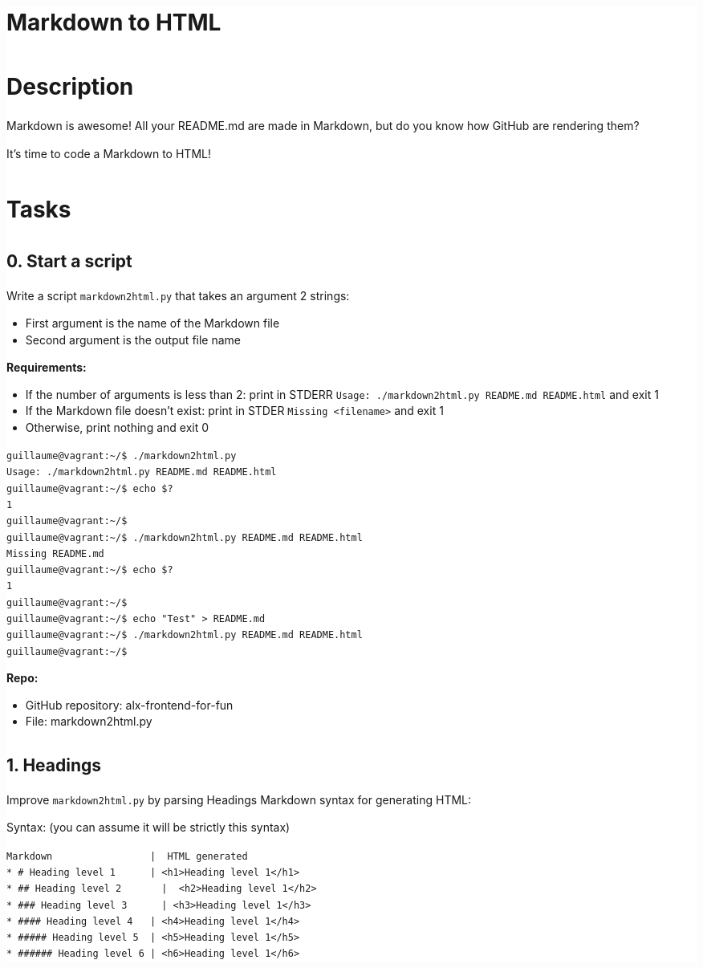 # Markdown to HTML
# Description
Markdown is awesome! All your README.md are made in Markdown, but do you know how GitHub are rendering them?

It’s time to code a Markdown to HTML!

# Tasks
## 0. Start a script
Write a script `markdown2html.py` that takes an argument 2 strings:
* First argument is the name of the Markdown file
* Second argument is the output file name

__Requirements:__
* If the number of arguments is less than 2: print in STDERR `Usage: ./markdown2html.py README.md README.html` and exit 1
* If the Markdown file doesn’t exist: print in STDER `Missing <filename>` and exit 1
* Otherwise, print nothing and exit 0
```
guillaume@vagrant:~/$ ./markdown2html.py
Usage: ./markdown2html.py README.md README.html
guillaume@vagrant:~/$ echo $?
1
guillaume@vagrant:~/$
guillaume@vagrant:~/$ ./markdown2html.py README.md README.html 
Missing README.md
guillaume@vagrant:~/$ echo $?
1
guillaume@vagrant:~/$
guillaume@vagrant:~/$ echo "Test" > README.md
guillaume@vagrant:~/$ ./markdown2html.py README.md README.html 
guillaume@vagrant:~/$
```
__Repo:__
* GitHub repository: alx-frontend-for-fun
* File: markdown2html.py
    
## 1. Headings
Improve `markdown2html.py` by parsing Headings Markdown syntax for generating HTML:

Syntax: (you can assume it will be strictly this syntax)
```
Markdown                 |	HTML generated
* # Heading level 1	     | <h1>Heading level 1</h1>
* ## Heading level 2	   |  <h2>Heading level 1</h2>
* ### Heading level 3	   | <h3>Heading level 1</h3>
* #### Heading level 4	 | <h4>Heading level 1</h4>
* ##### Heading level 5	 | <h5>Heading level 1</h5>
* ###### Heading level 6 | <h6>Heading level 1</h6>
```
